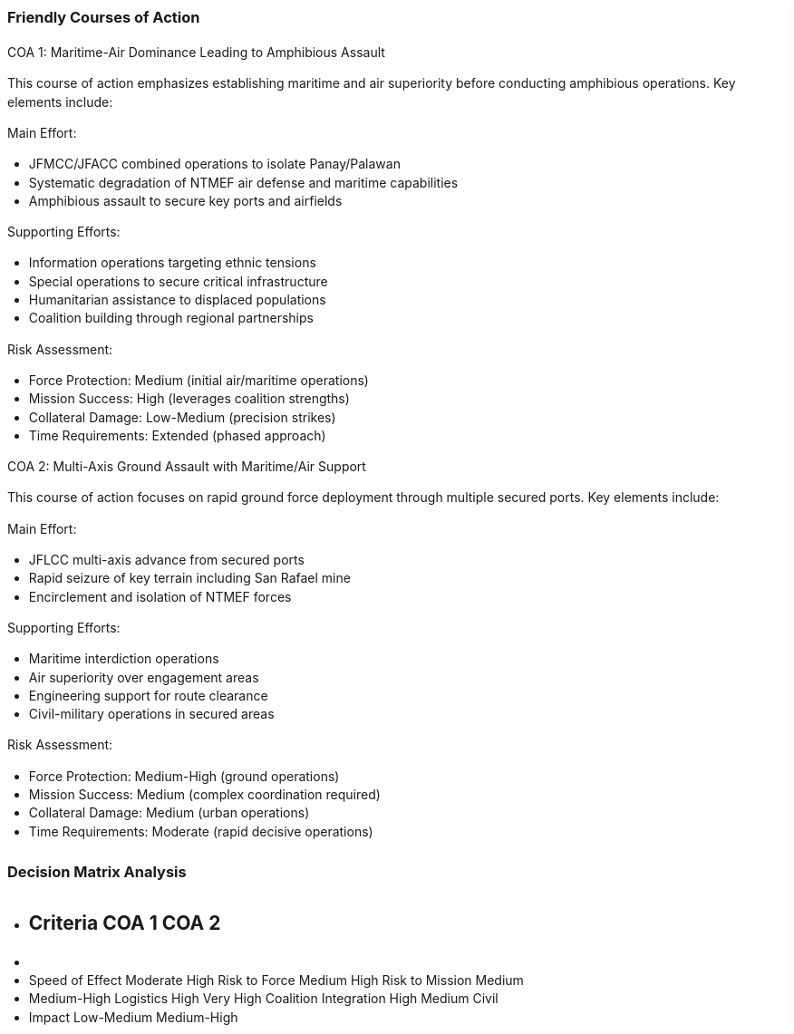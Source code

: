 ### Friendly Courses of Action

COA 1: Maritime-Air Dominance Leading to Amphibious Assault

This course of action emphasizes establishing maritime and air superiority
before conducting amphibious operations. Key elements include:

Main Effort:

- JFMCC/JFACC combined operations to isolate Panay/Palawan
- Systematic degradation of NTMEF air defense and maritime capabilities
- Amphibious assault to secure key ports and airfields

Supporting Efforts:

- Information operations targeting ethnic tensions
- Special operations to secure critical infrastructure
- Humanitarian assistance to displaced populations
- Coalition building through regional partnerships

Risk Assessment:

- Force Protection: Medium (initial air/maritime operations)
- Mission Success: High (leverages coalition strengths)
- Collateral Damage: Low-Medium (precision strikes)
- Time Requirements: Extended (phased approach)

COA 2: Multi-Axis Ground Assault with Maritime/Air Support

This course of action focuses on rapid ground force deployment through multiple
secured ports. Key elements include:

Main Effort:

- JFLCC multi-axis advance from secured ports
- Rapid seizure of key terrain including San Rafael mine
- Encirclement and isolation of NTMEF forces

Supporting Efforts:

- Maritime interdiction operations
- Air superiority over engagement areas
- Engineering support for route clearance
- Civil-military operations in secured areas

Risk Assessment:

- Force Protection: Medium-High (ground operations)
- Mission Success: Medium (complex coordination required)
- Collateral Damage: Medium (urban operations)
- Time Requirements: Moderate (rapid decisive operations)

### Decision Matrix Analysis

- ## Criteria COA 1 COA 2
-
- Speed of Effect Moderate High Risk to Force Medium High Risk to Mission Medium
- Medium-High Logistics High Very High Coalition Integration High Medium Civil
- Impact Low-Medium Medium-High
